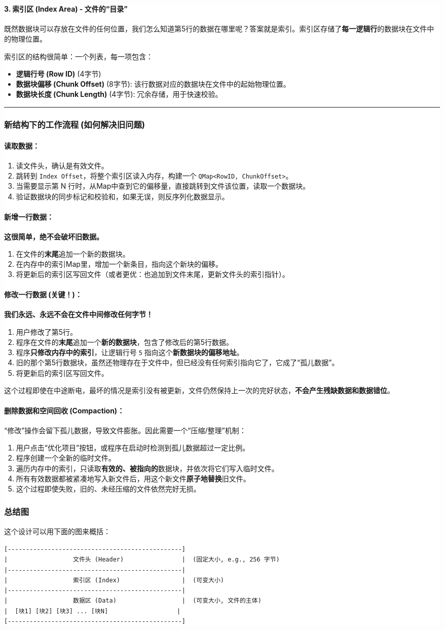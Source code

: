 
#### 3. 索引区 (Index Area) - 文件的“目录”

既然数据块可以存放在文件的任何位置，我们怎么知道第5行的数据在哪里呢？答案就是索引。索引区存储了**每一逻辑行**的数据块在文件中的物理位置。

索引区的结构很简单：一个列表，每一项包含：

*   **逻辑行号 (Row ID)** (4字节)
*   **数据块偏移 (Chunk Offset)** (8字节): 该行数据对应的数据块在文件中的起始物理位置。
*   **数据块长度 (Chunk Length)** (4字节): 冗余存储，用于快速校验。

---

### 新结构下的工作流程 (如何解决旧问题)

#### 读取数据：
1.  读文件头，确认是有效文件。
2.  跳转到 `Index Offset`，将整个索引区读入内存，构建一个 `QMap<RowID, ChunkOffset>`。
3.  当需要显示第 N 行时，从Map中查到它的偏移量，直接跳转到文件该位置，读取一个数据块。
4.  验证数据块的同步标记和校验和，如果无误，则反序列化数据显示。

#### 新增一行数据：
**这很简单，绝不会破坏旧数据。**
1.  在文件的**末尾**追加一个新的数据块。
2.  在内存中的索引Map里，增加一个新条目，指向这个新块的偏移。
3.  将更新后的索引区写回文件（或者更优：也追加到文件末尾，更新文件头的索引指针）。

#### **修改一行数据 (关键！)**：
**我们永远、永远不会在文件中间修改任何字节！**
1.  用户修改了第5行。
2.  程序在文件的**末尾**追加一个**新的数据块**，包含了修改后的第5行数据。
3.  程序**只修改内存中的索引**，让逻辑行号 `5` 指向这个**新数据块的偏移地址**。
4.  旧的那个第5行数据块，虽然还物理存在于文件中，但已经没有任何索引指向它了，它成了“孤儿数据”。
5.  将更新后的索引区写回文件。

这个过程即使在中途断电，最坏的情况是索引没有被更新，文件仍然保持上一次的完好状态，**不会产生残缺数据和数据错位**。

#### 删除数据和空间回收 (Compaction)：
“修改”操作会留下孤儿数据，导致文件膨胀。因此需要一个“压缩/整理”机制：
1.  用户点击“优化项目”按钮，或程序在启动时检测到孤儿数据超过一定比例。
2.  程序创建一个全新的临时文件。
3.  遍历内存中的索引，只读取**有效的、被指向的**数据块，并依次将它们写入临时文件。
4.  所有有效数据都被紧凑地写入新文件后，用这个新文件**原子地替换**旧文件。
5.  这个过程即使失败，旧的、未经压缩的文件依然完好无损。

### 总结图

这个设计可以用下面的图来概括：



```plaintext
[------------------------------------------------]
|                  文件头 (Header)                |  (固定大小, e.g., 256 字节)
|------------------------------------------------|
|                  索引区 (Index)                 |  (可变大小)
|------------------------------------------------|
|                  数据区 (Data)                  |  (可变大小, 文件的主体)
|  [块1] [块2] [块3] ... [块N]                   |
[------------------------------------------------]
```
